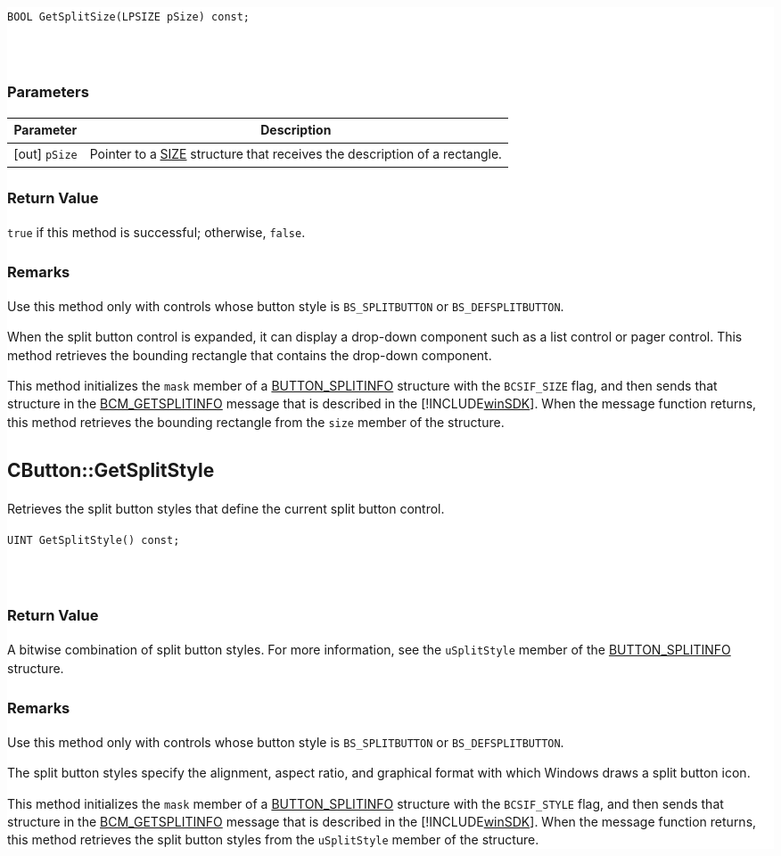 ```  
BOOL GetSplitSize(LPSIZE pSize) const;

 
```  
  
### Parameters  
  
|Parameter|Description|  
|---------------|-----------------|  
|[out] `pSize`|Pointer to a [SIZE](http://msdn.microsoft.com/library/windows/desktop/dd145106) structure that receives the description of a rectangle.|  
  
### Return Value  
 `true` if this method is successful; otherwise, `false`.  
  
### Remarks  
 Use this method only with controls whose button style is `BS_SPLITBUTTON` or `BS_DEFSPLITBUTTON`.  
  
 When the split button control is expanded, it can display a drop-down component such as a list control or pager control. This method retrieves the bounding rectangle that contains the drop-down component.  
  
 This method initializes the `mask` member of a [BUTTON_SPLITINFO](http://msdn.microsoft.com/library/windows/desktop/bb775955) structure with the `BCSIF_SIZE` flag, and then sends that structure in the [BCM_GETSPLITINFO](http://msdn.microsoft.com/library/windows/desktop/bb775969) message that is described in the [!INCLUDE[winSDK](../../atl/includes/winsdk_md.md)]. When the message function returns, this method retrieves the bounding rectangle from the `size` member of the structure.  
  
##  <a name="cbutton__getsplitstyle"></a>  CButton::GetSplitStyle  
 Retrieves the split button styles that define the current split button control.  
  
```  
UINT GetSplitStyle() const;

 
```  
  
### Return Value  
 A bitwise combination of split button styles. For more information, see the `uSplitStyle` member of the [BUTTON_SPLITINFO](http://msdn.microsoft.com/library/windows/desktop/bb775955) structure.  
  
### Remarks  
 Use this method only with controls whose button style is `BS_SPLITBUTTON` or `BS_DEFSPLITBUTTON`.  
  
 The split button styles specify the alignment, aspect ratio, and graphical format with which Windows draws a split button icon.  
  
 This method initializes the `mask` member of a [BUTTON_SPLITINFO](http://msdn.microsoft.com/library/windows/desktop/bb775955) structure with the `BCSIF_STYLE` flag, and then sends that structure in the [BCM_GETSPLITINFO](http://msdn.microsoft.com/library/windows/desktop/bb775969) message that is described in the [!INCLUDE[winSDK](../../atl/includes/winsdk_md.md)]. When the message function returns, this method retrieves the split button styles from the `uSplitStyle` member of the structure.  
  